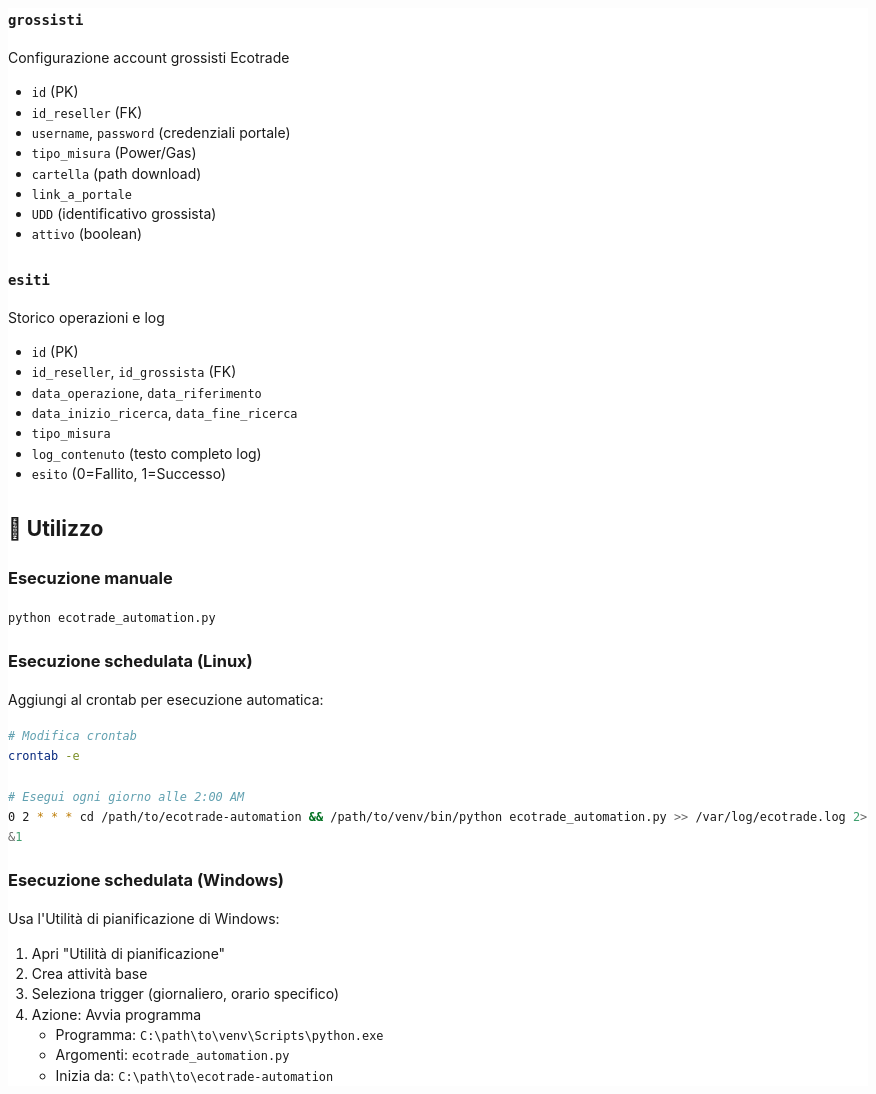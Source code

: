 ### `grossisti`
Configurazione account grossisti Ecotrade
- `id` (PK)
- `id_reseller` (FK)
- `username`, `password` (credenziali portale)
- `tipo_misura` (Power/Gas)
- `cartella` (path download)
- `link_a_portale`
- `UDD` (identificativo grossista)
- `attivo` (boolean)

### `esiti`
Storico operazioni e log
- `id` (PK)
- `id_reseller`, `id_grossista` (FK)
- `data_operazione`, `data_riferimento`
- `data_inizio_ricerca`, `data_fine_ricerca`
- `tipo_misura`
- `log_contenuto` (testo completo log)
- `esito` (0=Fallito, 1=Successo)

## 🚀 Utilizzo

### Esecuzione manuale

```bash
python ecotrade_automation.py
```

### Esecuzione schedulata (Linux)

Aggiungi al crontab per esecuzione automatica:

```bash
# Modifica crontab
crontab -e

# Esegui ogni giorno alle 2:00 AM
0 2 * * * cd /path/to/ecotrade-automation && /path/to/venv/bin/python ecotrade_automation.py >> /var/log/ecotrade.log 2>&1
```

### Esecuzione schedulata (Windows)

Usa l'Utilità di pianificazione di Windows:
1. Apri "Utilità di pianificazione"
2. Crea attività base
3. Seleziona trigger (giornaliero, orario specifico)
4. Azione: Avvia programma
   - Programma: `C:\path\to\venv\Scripts\python.exe`
   - Argomenti: `ecotrade_automation.py`
   - Inizia da: `C:\path\to\ecotrade-automation`
